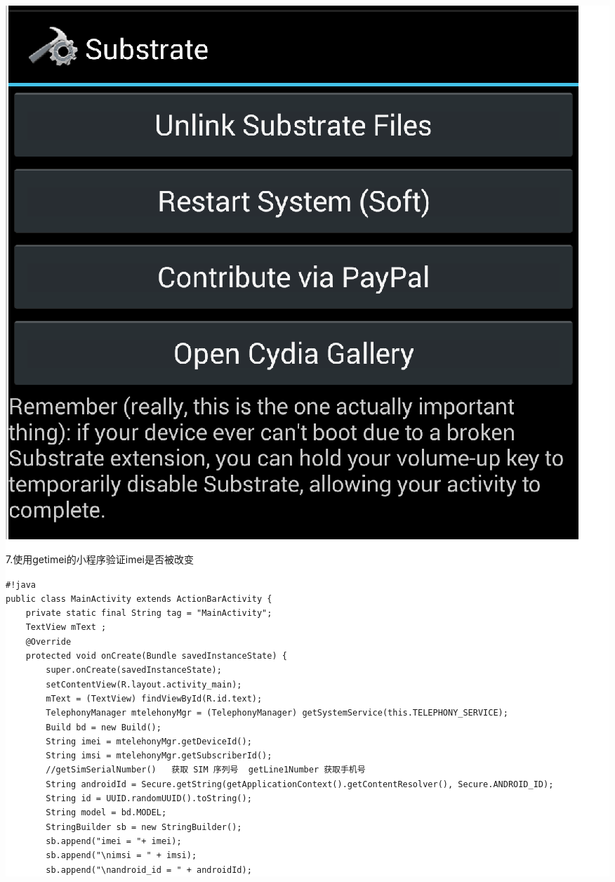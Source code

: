 ![](img/link.png)

7.使用getimei的小程序验证imei是否被改变

	#!java
	public class MainActivity extends ActionBarActivity {
	    private static final String tag = "MainActivity";
	    TextView mText ;
		@Override
	    protected void onCreate(Bundle savedInstanceState) {
	        super.onCreate(savedInstanceState);
	        setContentView(R.layout.activity_main);
	        mText = (TextView) findViewById(R.id.text);
	        TelephonyManager mtelehonyMgr = (TelephonyManager) getSystemService(this.TELEPHONY_SERVICE);
	        Build bd = new Build(); 
	        String imei = mtelehonyMgr.getDeviceId(); 
	        String imsi = mtelehonyMgr.getSubscriberId();
	        //getSimSerialNumber()   获取 SIM 序列号  getLine1Number 获取手机号
	        String androidId = Secure.getString(getApplicationContext().getContentResolver(), Secure.ANDROID_ID); 
	        String id = UUID.randomUUID().toString();
	        String model = bd.MODEL;
	        StringBuilder sb = new StringBuilder();
	        sb.append("imei = "+ imei);
	        sb.append("\nimsi = " + imsi);
	        sb.append("\nandroid_id = " + androidId);